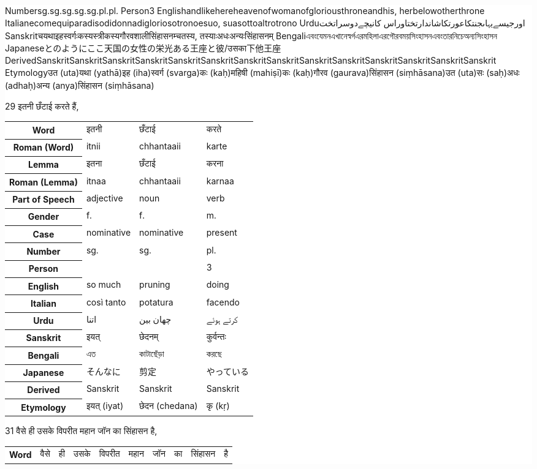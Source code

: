 <tr><th>Number</th><td></td><td></td><td></td><td>sg.</td><td></td><td>sg.</td><td></td><td>sg.</td><td>sg.</td><td></td><td>sg.</td><td></td><td>pl.</td><td>pl.</td></tr>
<tr><th>Person</th><td></td><td></td><td></td><td></td><td></td><td></td><td></td><td></td><td></td><td></td><td>3</td><td></td><td></td><td></td></tr>
<tr><th>English</th><td>and</td><td>like</td><td>here</td><td>heaven</td><td>of</td><td>woman</td><td>of</td><td>glorious</td><td>throne</td><td>and</td><td>his, her</td><td>below</td><td>other</td><td>throne</td></tr>
<tr><th>Italian</th><td>e</td><td>come</td><td>qui</td><td>paradiso</td><td>di</td><td>donna</td><td>di</td><td>glorioso</td><td>trono</td><td>e</td><td>suo, sua</td><td>sotto</td><td>altro</td><td>trono</td></tr>
<tr><th>Urdu</th><td>اور</td><td>جیسے</td><td>یہاں</td><td>جنت</td><td>کا</td><td>عورت</td><td>کا</td><td>شاندار</td><td>تخت</td><td>اور</td><td>اس کا</td><td>نیچے</td><td>دوسرا</td><td>تخت</td></tr>
<tr><th>Sanskrit</th><td>च</td><td>यथा</td><td>इह</td><td>स्वर्गः</td><td>कस्य</td><td>स्त्री</td><td>कस्य</td><td>गौरवशाली</td><td>सिंहासनम्</td><td>च</td><td>तस्य, तस्याः</td><td>अधः</td><td>अन्यः</td><td>सिंहासनम्</td></tr>
<tr><th>Bengali</th><td>এবং</td><td>যেমন</td><td>এখানে</td><td>স্বর্গ</td><td>এর</td><td>মহিলা</td><td>এর</td><td>গৌরবময়</td><td>সিংহাসন</td><td>এবং</td><td>তার</td><td>নিচে</td><td>অন্য</td><td>সিংহাসন</td></tr>
<tr><th>Japanese</th><td>と</td><td>のように</td><td>ここ</td><td>天国</td><td>の</td><td>女性</td><td>の</td><td>栄光ある</td><td>王座</td><td>と</td><td>彼/उसका</td><td>下</td><td>他</td><td>王座</td></tr>
<tr><th>Derived</th><td>Sanskrit</td><td>Sanskrit</td><td>Sanskrit</td><td>Sanskrit</td><td>Sanskrit</td><td>Sanskrit</td><td>Sanskrit</td><td>Sanskrit</td><td>Sanskrit</td><td>Sanskrit</td><td>Sanskrit</td><td>Sanskrit</td><td>Sanskrit</td><td>Sanskrit</td></tr>
<tr><th>Etymology</th><td>उत (uta)</td><td>यथा (yathā)</td><td>इह (iha)</td><td>स्वर्ग (svarga)</td><td>कः (kaḥ)</td><td>महिषी (mahiṣī)</td><td>कः (kaḥ)</td><td>गौरव (gaurava)</td><td>सिंहासन (siṃhāsana)</td><td>उत (uta)</td><td>सः (saḥ)</td><td>अधः (adhaḥ)</td><td>अन्य (anya)</td><td>सिंहासन (siṃhāsana)</td></tr>
</table>

29 इतनी छँटाई करते हैं,

<table>
<tr><th>Word</th><td>इतनी</td><td>छँटाई</td><td>करते</td></tr>
<tr><th>Roman (Word)</th><td>itnii</td><td>chhantaaii</td><td>karte</td></tr>
<tr><th>Lemma</th><td>इतना</td><td>छँटाई</td><td>करना</td></tr>
<tr><th>Roman (Lemma)</th><td>itnaa</td><td>chhantaaii</td><td>karnaa</td></tr>
<tr><th>Part of Speech</th><td>adjective</td><td>noun</td><td>verb</td></tr>
<tr><th>Gender</th><td>f.</td><td>f.</td><td>m.</td></tr>
<tr><th>Case</th><td>nominative</td><td>nominative</td><td>present</td></tr>
<tr><th>Number</th><td>sg.</td><td>sg.</td><td>pl.</td></tr>
<tr><th>Person</th><td></td><td></td><td>3</td></tr>
<tr><th>English</th><td>so much</td><td>pruning</td><td>doing</td></tr>
<tr><th>Italian</th><td>così tanto</td><td>potatura</td><td>facendo</td></tr>
<tr><th>Urdu</th><td>اتنا</td><td>چھان بین</td><td>کرتے ہوئے</td></tr>
<tr><th>Sanskrit</th><td>इयत्</td><td>छेदनम्</td><td>कुर्वन्तः</td></tr>
<tr><th>Bengali</th><td>এত</td><td>কাটাছেঁড়া</td><td>করছে</td></tr>
<tr><th>Japanese</th><td>そんなに</td><td>剪定</td><td>やっている</td></tr>
<tr><th>Derived</th><td>Sanskrit</td><td>Sanskrit</td><td>Sanskrit</td></tr>
<tr><th>Etymology</th><td>इयत् (iyat)</td><td>छेदन (chedana)</td><td>कृ (kṛ)</td></tr>
</table>

31 वैसे ही उसके विपरीत महान जॉन का सिंहासन है,

<table>
<tr><th>Word</th><td>वैसे</td><td>ही</td><td>उसके</td><td>विपरीत</td><td>महान</td><td>जॉन</td><td>का</td><td>सिंहासन</td><td>है</td></tr>
